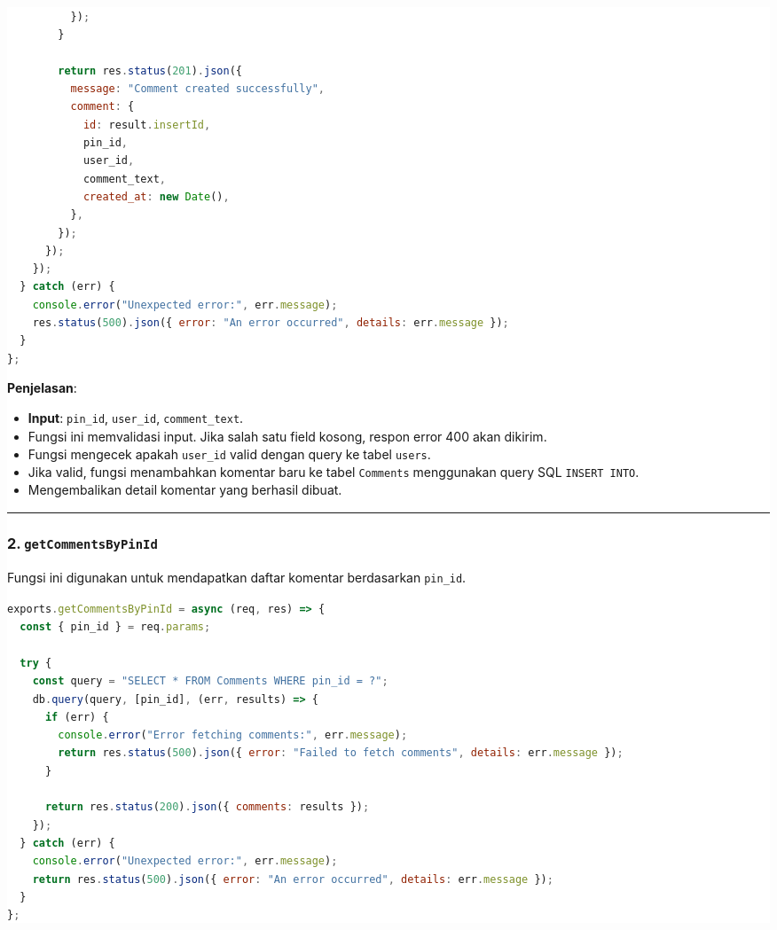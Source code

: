 ```javascript
          });
        }

        return res.status(201).json({
          message: "Comment created successfully",
          comment: {
            id: result.insertId,
            pin_id,
            user_id,
            comment_text,
            created_at: new Date(),
          },
        });
      });
    });
  } catch (err) {
    console.error("Unexpected error:", err.message);
    res.status(500).json({ error: "An error occurred", details: err.message });
  }
};
```

**Penjelasan**:
- **Input**: `pin_id`, `user_id`, `comment_text`.
- Fungsi ini memvalidasi input. Jika salah satu field kosong, respon error 400 akan dikirim.
- Fungsi mengecek apakah `user_id` valid dengan query ke tabel `users`.
- Jika valid, fungsi menambahkan komentar baru ke tabel `Comments` menggunakan query SQL `INSERT INTO`.
- Mengembalikan detail komentar yang berhasil dibuat.

---

### 2. **`getCommentsByPinId`**
Fungsi ini digunakan untuk mendapatkan daftar komentar berdasarkan `pin_id`.

```javascript
exports.getCommentsByPinId = async (req, res) => {
  const { pin_id } = req.params;

  try {
    const query = "SELECT * FROM Comments WHERE pin_id = ?";
    db.query(query, [pin_id], (err, results) => {
      if (err) {
        console.error("Error fetching comments:", err.message);
        return res.status(500).json({ error: "Failed to fetch comments", details: err.message });
      }

      return res.status(200).json({ comments: results });
    });
  } catch (err) {
    console.error("Unexpected error:", err.message);
    return res.status(500).json({ error: "An error occurred", details: err.message });
  }
};
```
